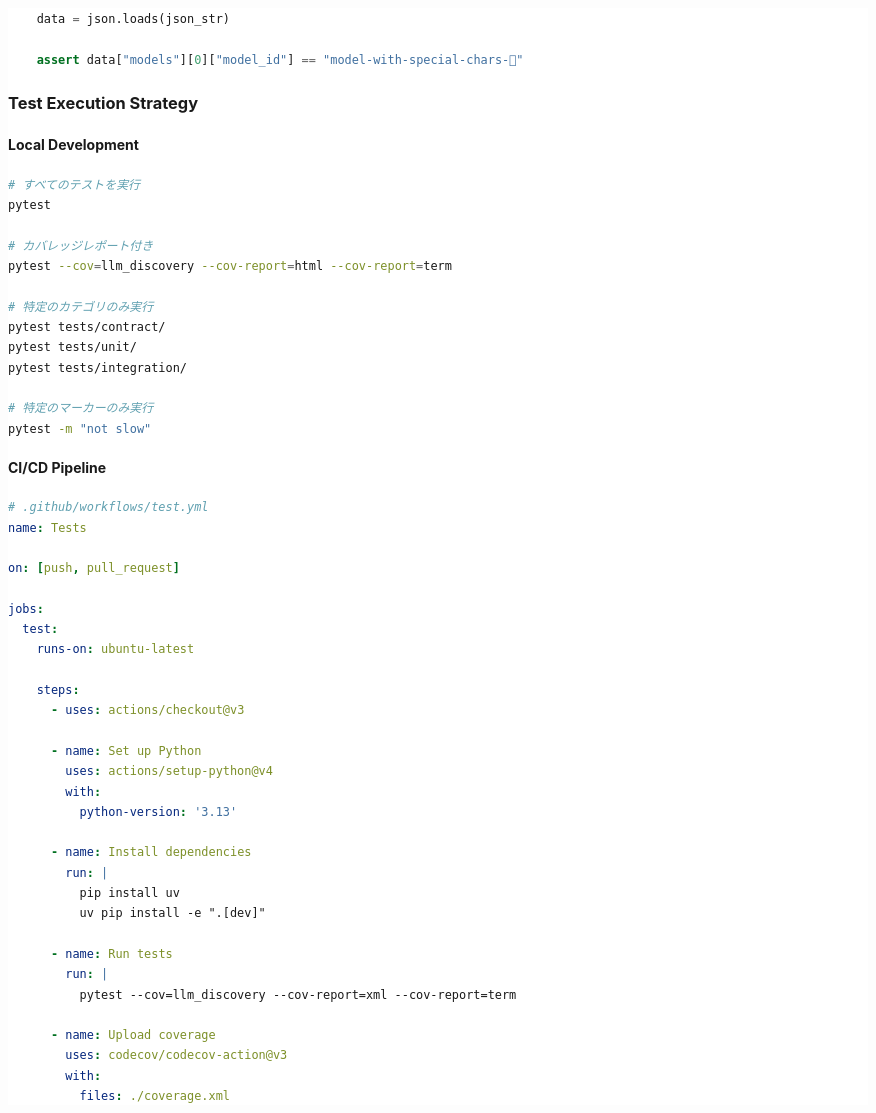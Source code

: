   ```python
      data = json.loads(json_str)

      assert data["models"][0]["model_id"] == "model-with-special-chars-🚀"
  ```

### Test Execution Strategy

#### Local Development

```bash
# すべてのテストを実行
pytest

# カバレッジレポート付き
pytest --cov=llm_discovery --cov-report=html --cov-report=term

# 特定のカテゴリのみ実行
pytest tests/contract/
pytest tests/unit/
pytest tests/integration/

# 特定のマーカーのみ実行
pytest -m "not slow"
```

#### CI/CD Pipeline

```yaml
# .github/workflows/test.yml
name: Tests

on: [push, pull_request]

jobs:
  test:
    runs-on: ubuntu-latest

    steps:
      - uses: actions/checkout@v3

      - name: Set up Python
        uses: actions/setup-python@v4
        with:
          python-version: '3.13'

      - name: Install dependencies
        run: |
          pip install uv
          uv pip install -e ".[dev]"

      - name: Run tests
        run: |
          pytest --cov=llm_discovery --cov-report=xml --cov-report=term

      - name: Upload coverage
        uses: codecov/codecov-action@v3
        with:
          files: ./coverage.xml
```
